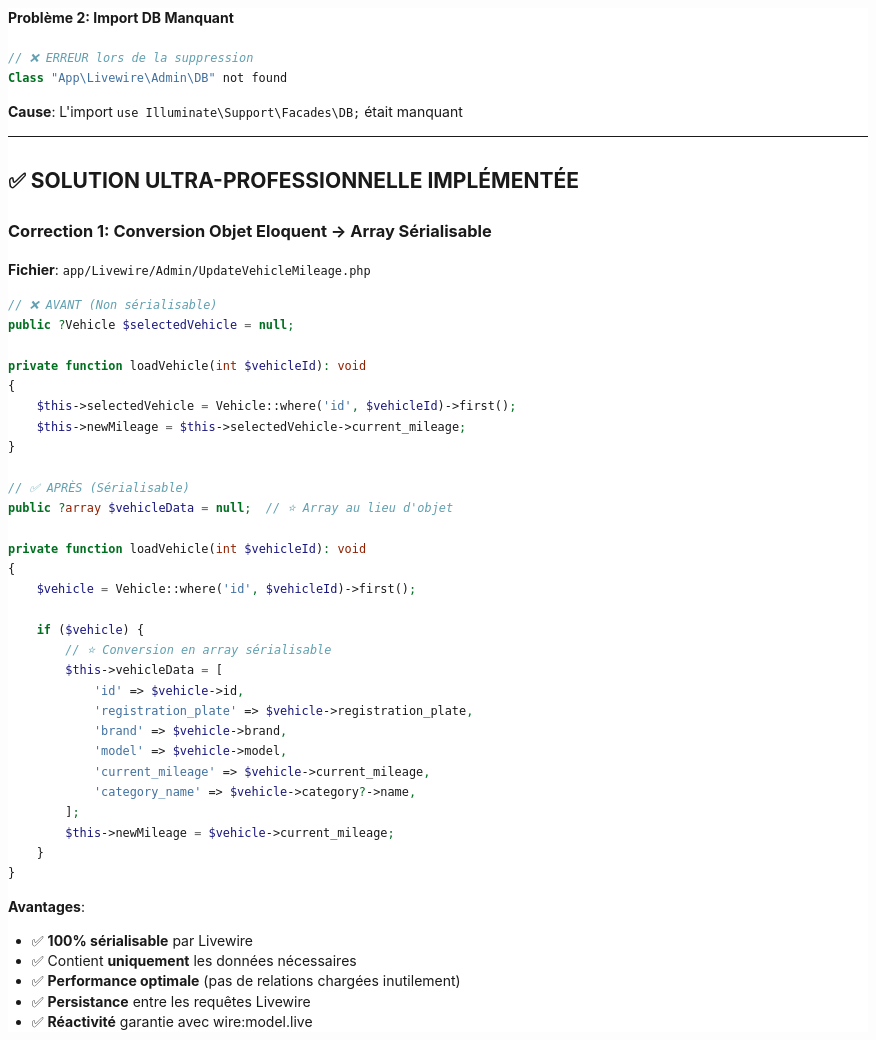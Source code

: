 #### Problème 2: Import DB Manquant

```php
// ❌ ERREUR lors de la suppression
Class "App\Livewire\Admin\DB" not found
```

**Cause**: L'import `use Illuminate\Support\Facades\DB;` était manquant

---

## ✅ SOLUTION ULTRA-PROFESSIONNELLE IMPLÉMENTÉE

### Correction 1: Conversion Objet Eloquent → Array Sérialisable

**Fichier**: `app/Livewire/Admin/UpdateVehicleMileage.php`

```php
// ❌ AVANT (Non sérialisable)
public ?Vehicle $selectedVehicle = null;

private function loadVehicle(int $vehicleId): void
{
    $this->selectedVehicle = Vehicle::where('id', $vehicleId)->first();
    $this->newMileage = $this->selectedVehicle->current_mileage;
}

// ✅ APRÈS (Sérialisable)
public ?array $vehicleData = null;  // ⭐ Array au lieu d'objet

private function loadVehicle(int $vehicleId): void
{
    $vehicle = Vehicle::where('id', $vehicleId)->first();
    
    if ($vehicle) {
        // ⭐ Conversion en array sérialisable
        $this->vehicleData = [
            'id' => $vehicle->id,
            'registration_plate' => $vehicle->registration_plate,
            'brand' => $vehicle->brand,
            'model' => $vehicle->model,
            'current_mileage' => $vehicle->current_mileage,
            'category_name' => $vehicle->category?->name,
        ];
        $this->newMileage = $vehicle->current_mileage;
    }
}
```

**Avantages**:
- ✅ **100% sérialisable** par Livewire
- ✅ Contient **uniquement** les données nécessaires
- ✅ **Performance optimale** (pas de relations chargées inutilement)
- ✅ **Persistance** entre les requêtes Livewire
- ✅ **Réactivité** garantie avec wire:model.live
